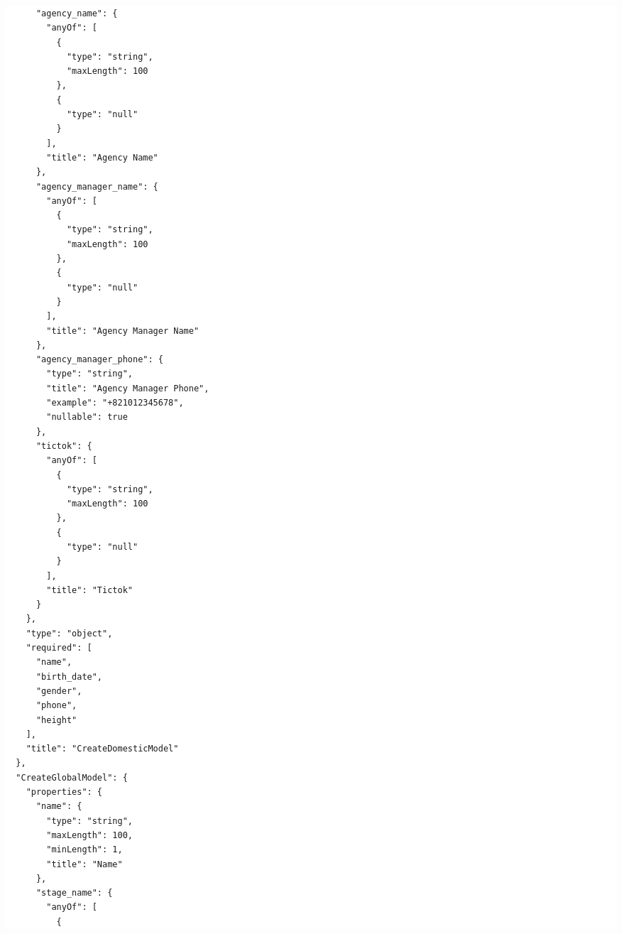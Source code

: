           "agency_name": {
            "anyOf": [
              {
                "type": "string",
                "maxLength": 100
              },
              {
                "type": "null"
              }
            ],
            "title": "Agency Name"
          },
          "agency_manager_name": {
            "anyOf": [
              {
                "type": "string",
                "maxLength": 100
              },
              {
                "type": "null"
              }
            ],
            "title": "Agency Manager Name"
          },
          "agency_manager_phone": {
            "type": "string",
            "title": "Agency Manager Phone",
            "example": "+821012345678",
            "nullable": true
          },
          "tictok": {
            "anyOf": [
              {
                "type": "string",
                "maxLength": 100
              },
              {
                "type": "null"
              }
            ],
            "title": "Tictok"
          }
        },
        "type": "object",
        "required": [
          "name",
          "birth_date",
          "gender",
          "phone",
          "height"
        ],
        "title": "CreateDomesticModel"
      },
      "CreateGlobalModel": {
        "properties": {
          "name": {
            "type": "string",
            "maxLength": 100,
            "minLength": 1,
            "title": "Name"
          },
          "stage_name": {
            "anyOf": [
              {